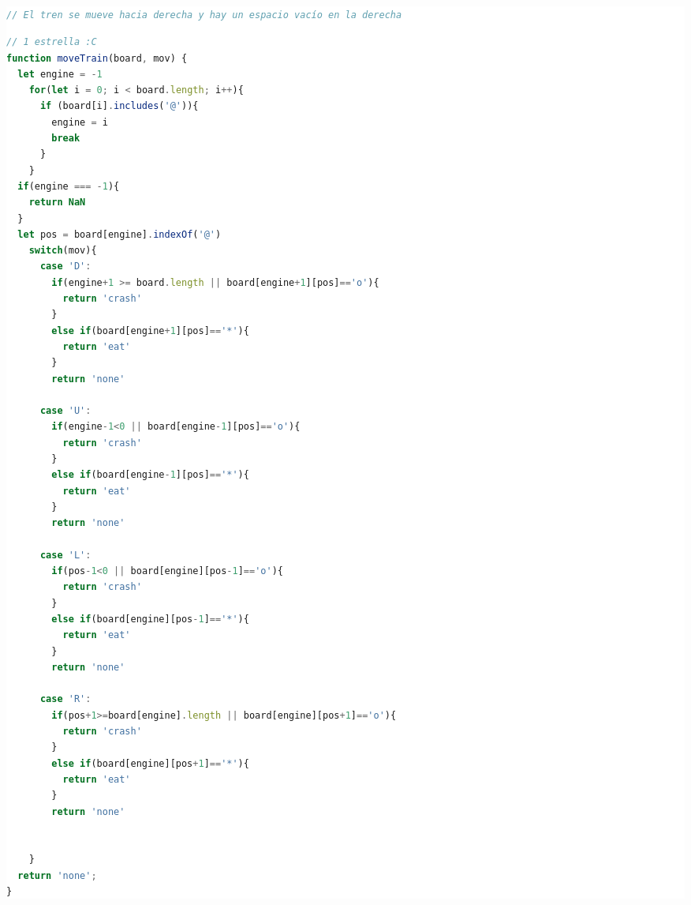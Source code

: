 ```js
// El tren se mueve hacia derecha y hay un espacio vacío en la derecha
```

```js
// 1 estrella :C
function moveTrain(board, mov) {
  let engine = -1
    for(let i = 0; i < board.length; i++){
      if (board[i].includes('@')){
        engine = i
        break
      }
    }
  if(engine === -1){
    return NaN
  }
  let pos = board[engine].indexOf('@')
    switch(mov){
      case 'D':
        if(engine+1 >= board.length || board[engine+1][pos]=='o'){
          return 'crash'
        }
        else if(board[engine+1][pos]=='*'){
          return 'eat'
        }
        return 'none'

      case 'U':
        if(engine-1<0 || board[engine-1][pos]=='o'){
          return 'crash'
        }
        else if(board[engine-1][pos]=='*'){
          return 'eat'
        }
        return 'none'

      case 'L':
        if(pos-1<0 || board[engine][pos-1]=='o'){
          return 'crash'
        }
        else if(board[engine][pos-1]=='*'){
          return 'eat'
        }
        return 'none'

      case 'R':
        if(pos+1>=board[engine].length || board[engine][pos+1]=='o'){
          return 'crash'
        }
        else if(board[engine][pos+1]=='*'){
          return 'eat'
        }
        return 'none'

      
    }
  return 'none';
}
```
